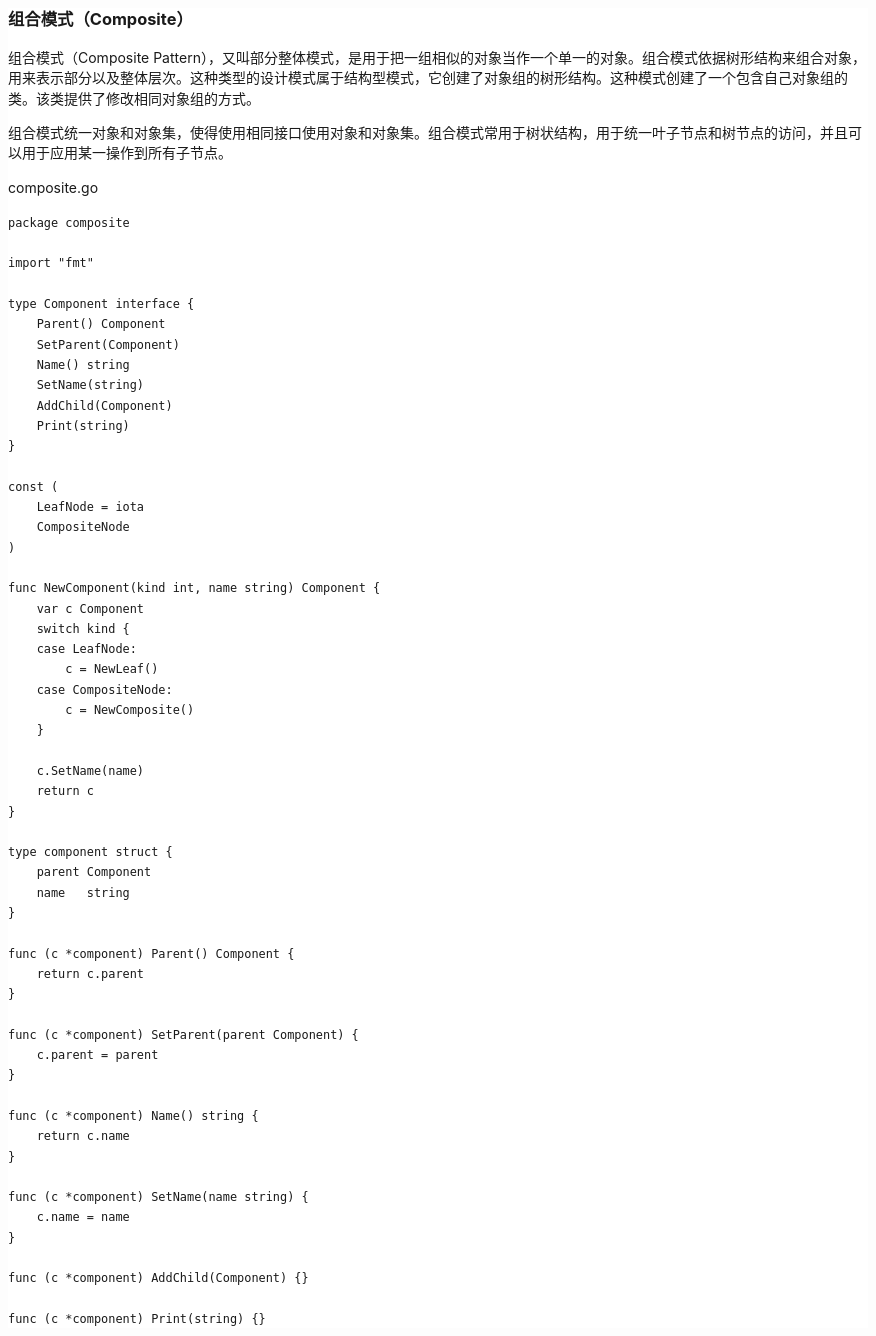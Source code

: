 ### 组合模式（Composite）

组合模式（Composite Pattern），又叫部分整体模式，是用于把一组相似的对象当作一个单一的对象。组合模式依据树形结构来组合对象，用来表示部分以及整体层次。这种类型的设计模式属于结构型模式，它创建了对象组的树形结构。这种模式创建了一个包含自己对象组的类。该类提供了修改相同对象组的方式。

组合模式统一对象和对象集，使得使用相同接口使用对象和对象集。组合模式常用于树状结构，用于统一叶子节点和树节点的访问，并且可以用于应用某一操作到所有子节点。

composite.go
```
package composite

import "fmt"

type Component interface {
	Parent() Component
	SetParent(Component)
	Name() string
	SetName(string)
	AddChild(Component)
	Print(string)
}

const (
	LeafNode = iota
	CompositeNode
)

func NewComponent(kind int, name string) Component {
	var c Component
	switch kind {
	case LeafNode:
		c = NewLeaf()
	case CompositeNode:
		c = NewComposite()
	}

	c.SetName(name)
	return c
}

type component struct {
	parent Component
	name   string
}

func (c *component) Parent() Component {
	return c.parent
}

func (c *component) SetParent(parent Component) {
	c.parent = parent
}

func (c *component) Name() string {
	return c.name
}

func (c *component) SetName(name string) {
	c.name = name
}

func (c *component) AddChild(Component) {}

func (c *component) Print(string) {}
```